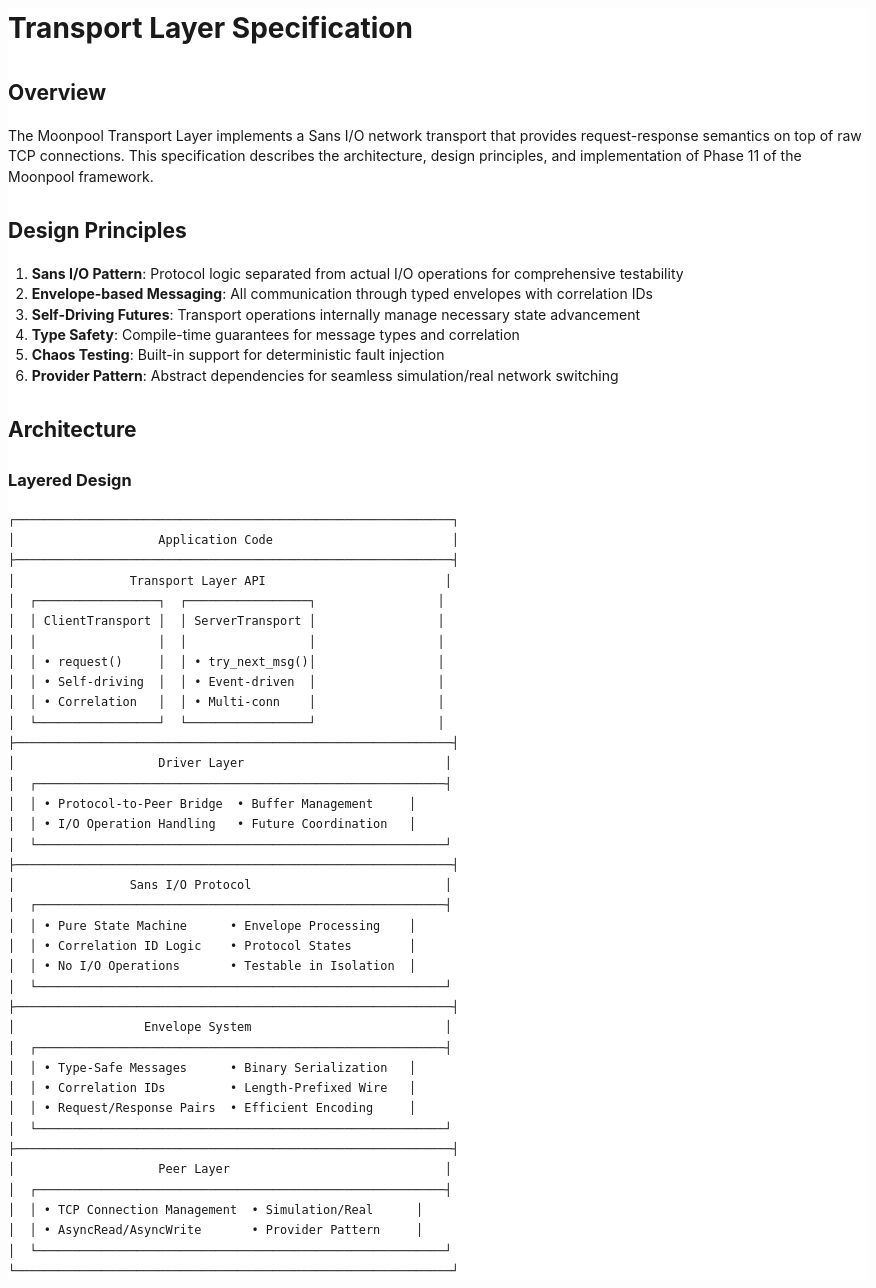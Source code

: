 # Transport Layer Specification

## Overview

The Moonpool Transport Layer implements a Sans I/O network transport that provides request-response semantics on top of raw TCP connections. This specification describes the architecture, design principles, and implementation of Phase 11 of the Moonpool framework.

## Design Principles

1. **Sans I/O Pattern**: Protocol logic separated from actual I/O operations for comprehensive testability
2. **Envelope-based Messaging**: All communication through typed envelopes with correlation IDs
3. **Self-Driving Futures**: Transport operations internally manage necessary state advancement
4. **Type Safety**: Compile-time guarantees for message types and correlation
5. **Chaos Testing**: Built-in support for deterministic fault injection
6. **Provider Pattern**: Abstract dependencies for seamless simulation/real network switching

## Architecture

### Layered Design

```
┌─────────────────────────────────────────────────────────────┐
│                    Application Code                         │
├─────────────────────────────────────────────────────────────┤
│                Transport Layer API                         │
│  ┌─────────────────┐  ┌─────────────────┐                 │
│  │ ClientTransport │  │ ServerTransport │                 │
│  │                 │  │                 │                 │
│  │ • request()     │  │ • try_next_msg()│                 │
│  │ • Self-driving  │  │ • Event-driven  │                 │
│  │ • Correlation   │  │ • Multi-conn    │                 │
│  └─────────────────┘  └─────────────────┘                 │
├─────────────────────────────────────────────────────────────┤
│                    Driver Layer                            │
│  ┌─────────────────────────────────────────────────────────┤
│  │ • Protocol-to-Peer Bridge  • Buffer Management     │
│  │ • I/O Operation Handling   • Future Coordination   │
│  └─────────────────────────────────────────────────────────┘
├─────────────────────────────────────────────────────────────┤
│                Sans I/O Protocol                           │
│  ┌─────────────────────────────────────────────────────────┤
│  │ • Pure State Machine      • Envelope Processing    │
│  │ • Correlation ID Logic    • Protocol States        │
│  │ • No I/O Operations       • Testable in Isolation  │
│  └─────────────────────────────────────────────────────────┘
├─────────────────────────────────────────────────────────────┤
│                  Envelope System                           │
│  ┌─────────────────────────────────────────────────────────┤
│  │ • Type-Safe Messages      • Binary Serialization   │
│  │ • Correlation IDs         • Length-Prefixed Wire   │
│  │ • Request/Response Pairs  • Efficient Encoding     │
│  └─────────────────────────────────────────────────────────┘
├─────────────────────────────────────────────────────────────┤
│                    Peer Layer                              │
│  ┌─────────────────────────────────────────────────────────┤
│  │ • TCP Connection Management  • Simulation/Real      │
│  │ • AsyncRead/AsyncWrite       • Provider Pattern     │
│  └─────────────────────────────────────────────────────────┘
└─────────────────────────────────────────────────────────────┘
```